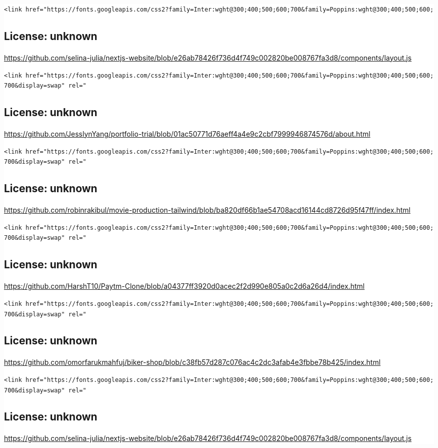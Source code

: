 ```
<link href="https://fonts.googleapis.com/css2?family=Inter:wght@300;400;500;600;700&family=Poppins:wght@300;400;500;600;
```


## License: unknown
https://github.com/selina-julia/nextjs-website/blob/e26ab78426f736d4f749c002820be008767fa3d8/components/layout.js

```
<link href="https://fonts.googleapis.com/css2?family=Inter:wght@300;400;500;600;700&family=Poppins:wght@300;400;500;600;700&display=swap" rel="
```


## License: unknown
https://github.com/JesslynYang/portfolio-trial/blob/01ac50771d76aeff4a4e9c2cbf7999946874576d/about.html

```
<link href="https://fonts.googleapis.com/css2?family=Inter:wght@300;400;500;600;700&family=Poppins:wght@300;400;500;600;700&display=swap" rel="
```


## License: unknown
https://github.com/robinrakibul/movie-production-tailwind/blob/ba820df66b1ae54708acd16144cd8726d95f47ff/index.html

```
<link href="https://fonts.googleapis.com/css2?family=Inter:wght@300;400;500;600;700&family=Poppins:wght@300;400;500;600;700&display=swap" rel="
```


## License: unknown
https://github.com/HarshT10/Paytm-Clone/blob/a04377ff3920d0acec2f2d990e805a0c2d6a26d4/index.html

```
<link href="https://fonts.googleapis.com/css2?family=Inter:wght@300;400;500;600;700&family=Poppins:wght@300;400;500;600;700&display=swap" rel="
```


## License: unknown
https://github.com/omorfarukmahfuj/biker-shop/blob/c38fb57d287c076ac4c2dc3afab4e3fbbe78b425/index.html

```
<link href="https://fonts.googleapis.com/css2?family=Inter:wght@300;400;500;600;700&family=Poppins:wght@300;400;500;600;700&display=swap" rel="
```


## License: unknown
https://github.com/selina-julia/nextjs-website/blob/e26ab78426f736d4f749c002820be008767fa3d8/components/layout.js
